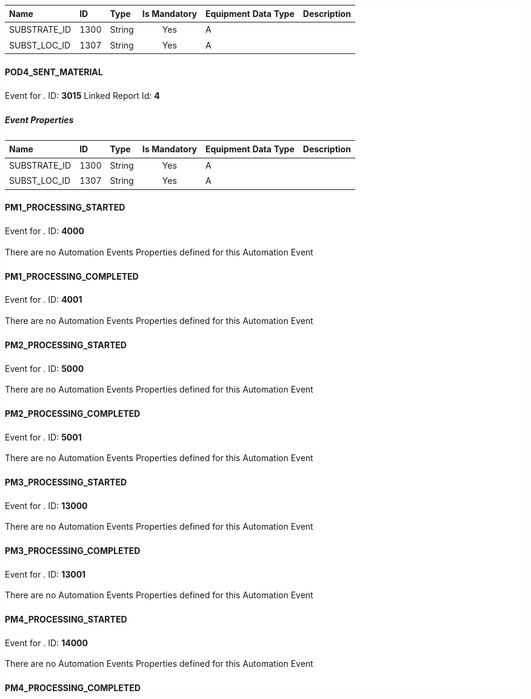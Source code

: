 Name          | ID | Type      | Is Mandatory | Equipment Data Type | Description
:------------ | :- | :-------- | :----------: | :-------- | :-----------
 SUBSTRATE_ID | 1300 | String | Yes | A | 
 SUBST_LOC_ID | 1307 | String | Yes | A | 

#### POD4_SENT_MATERIAL

Event for . ID: **3015**
Linked Report Id: **4**
##### *Event Properties*

Name          | ID | Type      | Is Mandatory | Equipment Data Type | Description
:------------ | :- | :-------- | :----------: | :-------- | :-----------
 SUBSTRATE_ID | 1300 | String | Yes | A | 
 SUBST_LOC_ID | 1307 | String | Yes | A | 

#### PM1_PROCESSING_STARTED

Event for . ID: **4000**

There are no Automation Events Properties defined for this Automation Event

#### PM1_PROCESSING_COMPLETED

Event for . ID: **4001**

There are no Automation Events Properties defined for this Automation Event

#### PM2_PROCESSING_STARTED

Event for . ID: **5000**

There are no Automation Events Properties defined for this Automation Event

#### PM2_PROCESSING_COMPLETED

Event for . ID: **5001**

There are no Automation Events Properties defined for this Automation Event

#### PM3_PROCESSING_STARTED

Event for . ID: **13000**

There are no Automation Events Properties defined for this Automation Event

#### PM3_PROCESSING_COMPLETED

Event for . ID: **13001**

There are no Automation Events Properties defined for this Automation Event

#### PM4_PROCESSING_STARTED

Event for . ID: **14000**

There are no Automation Events Properties defined for this Automation Event

#### PM4_PROCESSING_COMPLETED
